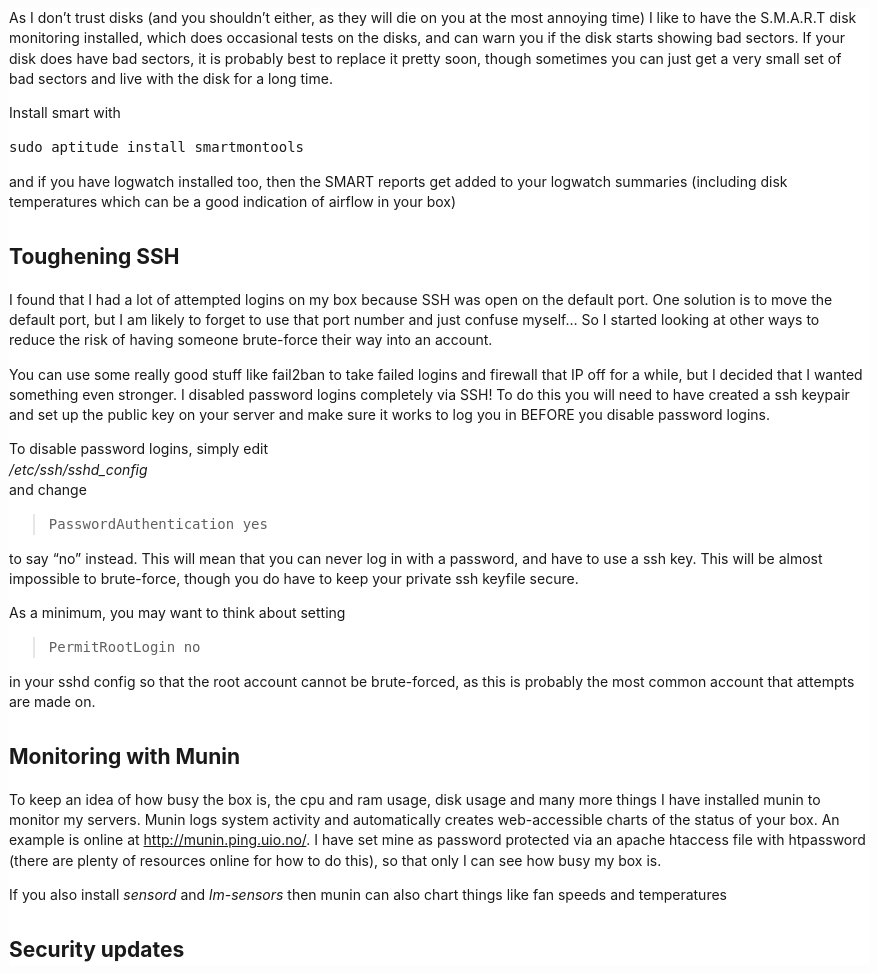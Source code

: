 As I don&#8217;t trust disks (and you shouldn&#8217;t either, as they will die on you at the most annoying time) I like to have the S.M.A.R.T disk monitoring installed, which does occasional tests on the disks, and can warn you if the disk starts showing bad sectors. If your disk does have bad sectors, it is probably best to replace it pretty soon, though sometimes you can just get a very small set of bad sectors and live with the disk for a long time.

Install smart with

<pre>sudo aptitude install smartmontools</pre>

and if you have logwatch installed too, then the SMART reports get added to your logwatch summaries (including disk temperatures which can be a good indication of airflow in your box)

## Toughening SSH

I found that I had a lot of attempted logins on my box because SSH was open on the default port. One solution is to move the default port, but I am likely to forget to use that port number and just confuse myself&#8230; So I started looking at other ways to reduce the risk of having someone brute-force their way into an account.

You can use some really good stuff like fail2ban to take failed logins and firewall that IP off for a while, but I decided that I wanted something even stronger. I disabled password logins completely via SSH! To do this you will need to have created a ssh keypair and set up the public key on your server and make sure it works to log you in BEFORE you disable password logins.

To disable password logins, simply edit  
_/etc/ssh/sshd_config_  
and change

> <pre>PasswordAuthentication yes</pre>

to say &#8220;no&#8221; instead. This will mean that you can never log in with a password, and have to use a ssh key. This will be almost impossible to brute-force, though you do have to keep your private ssh keyfile secure.

As a minimum, you may want to think about setting

> <pre>PermitRootLogin no</pre>

in your sshd config so that the root account cannot be brute-forced, as this is probably the most common account that attempts are made on.

## Monitoring with Munin

To keep an idea of how busy the box is, the cpu and ram usage, disk usage and many more things I have installed munin to monitor my servers. Munin logs system activity and automatically creates web-accessible charts of the status of your box. An example is online at <a>http://munin.ping.uio.no/</a>. I have set mine as password protected via an apache htaccess file with htpassword (there are plenty of resources online for how to do this), so that only I can see how busy my box is.

If you also install _sensord_ and _lm-sensors_ then munin can also chart things like fan speeds and temperatures

## Security updates
